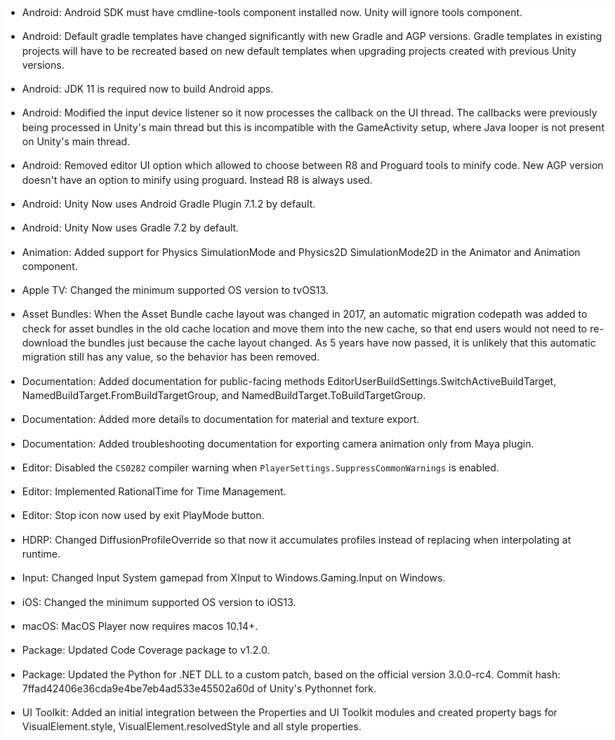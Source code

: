 *   Android: Android SDK must have cmdline-tools component installed now. Unity will ignore tools component.
    
*   Android: Default gradle templates have changed significantly with new Gradle and AGP versions. Gradle templates in existing projects will have to be recreated based on new default templates when upgrading projects created with previous Unity versions.
    
*   Android: JDK 11 is required now to build Android apps.
    
*   Android: Modified the input device listener so it now processes the callback on the UI thread. The callbacks were previously being processed in Unity's main thread but this is incompatible with the GameActivity setup, where Java looper is not present on Unity's main thread.
    
*   Android: Removed editor UI option which allowed to choose between R8 and Proguard tools to minify code. New AGP version doesn't have an option to minify using proguard. Instead R8 is always used.
    
*   Android: Unity Now uses Android Gradle Plugin 7.1.2 by default.
    
*   Android: Unity Now uses Gradle 7.2 by default.
    
*   Animation: Added support for Physics SimulationMode and Physics2D SimulationMode2D in the Animator and Animation component.
    
*   Apple TV: Changed the minimum supported OS version to tvOS13.
    
*   Asset Bundles: When the Asset Bundle cache layout was changed in 2017, an automatic migration codepath was added to check for asset bundles in the old cache location and move them into the new cache, so that end users would not need to re-download the bundles just because the cache layout changed. As 5 years have now passed, it is unlikely that this automatic migration still has any value, so the behavior has been removed.
    
*   Documentation: Added documentation for public-facing methods EditorUserBuildSettings.SwitchActiveBuildTarget, NamedBuildTarget.FromBuildTargetGroup, and NamedBuildTarget.ToBuildTargetGroup.
    
*   Documentation: Added more details to documentation for material and texture export.
    
*   Documentation: Added troubleshooting documentation for exporting camera animation only from Maya plugin.
    
*   Editor: Disabled the `CS0282` compiler warning when `PlayerSettings.SuppressCommonWarnings` is enabled.
    
*   Editor: Implemented RationalTime for Time Management.
    
*   Editor: Stop icon now used by exit PlayMode button.
    
*   HDRP: Changed DiffusionProfileOverride so that now it accumulates profiles instead of replacing when interpolating at runtime.
    
*   Input: Changed Input System gamepad from XInput to Windows.Gaming.Input on Windows.
    
*   iOS: Changed the minimum supported OS version to iOS13.
    
*   macOS: MacOS Player now requires macos 10.14+.
    
*   Package: Updated Code Coverage package to v1.2.0.
    
*   Package: Updated the Python for .NET DLL to a custom patch, based on the official version 3.0.0-rc4. Commit hash: 7ffad42406e36cda9e4be7eb4ad533e45502a60d of Unity's Pythonnet fork.
    
*   UI Toolkit: Added an initial integration between the Properties and UI Toolkit modules and created property bags for VisualElement.style, VisualElement.resolvedStyle and all style properties.
    
